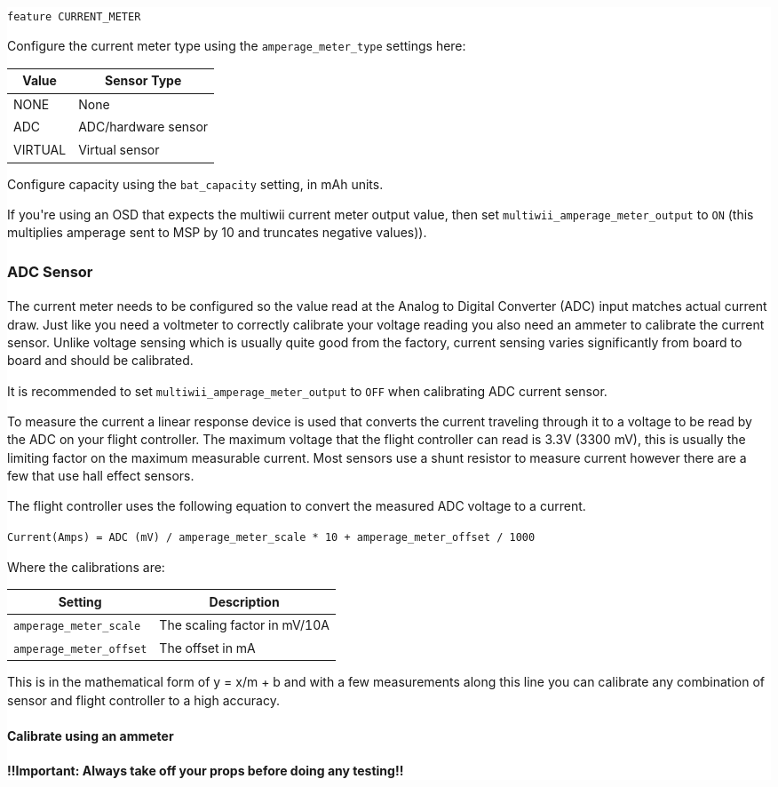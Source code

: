 ```
feature CURRENT_METER
```

Configure the current meter type using the `amperage_meter_type` settings here:

| Value   | Sensor Type            |
| ------- | ---------------------- |
| NONE    | None                   |
| ADC     | ADC/hardware sensor    |
| VIRTUAL | Virtual sensor         |

Configure capacity using the `bat_capacity` setting, in mAh units.

If you're using an OSD that expects the multiwii current meter output value, then set `multiwii_amperage_meter_output` to `ON` (this multiplies amperage sent to MSP by 10 and truncates negative values)).

### ADC Sensor

The current meter needs to be configured so the value read at the Analog to Digital Converter (ADC) input matches actual current draw.  Just like you need a voltmeter to correctly calibrate your voltage reading you also need an ammeter to calibrate the current sensor.
Unlike voltage sensing which is usually quite good from the factory, current sensing varies significantly from board to board and should be calibrated.

It is recommended to set `multiwii_amperage_meter_output` to `OFF` when calibrating ADC current sensor.

To measure the current a linear response device is used that converts the current traveling through it to a voltage to be read by the ADC on your flight controller.
The maximum voltage that the flight controller can read is 3.3V (3300 mV), this is usually the limiting factor on the maximum measurable current.
Most sensors use a shunt resistor to measure current however there are a few that use hall effect sensors.

The flight controller uses the following equation to convert the measured ADC voltage to a current.
```
Current(Amps) = ADC (mV) / amperage_meter_scale * 10 + amperage_meter_offset / 1000
```
Where the calibrations are:

| Setting                       | Description                                              |
| ----------------------------- | -------------------------------------------------------- |
| `amperage_meter_scale`     | The scaling factor in mV/10A  |
| `amperage_meter_offset`    | The offset in mA |

This is in the mathematical form of y = x/m + b and with a few measurements along this line you can calibrate any combination of sensor and flight controller to a high accuracy.

#### Calibrate using an ammeter

**!!Important: Always take off your props before doing any testing!!**
